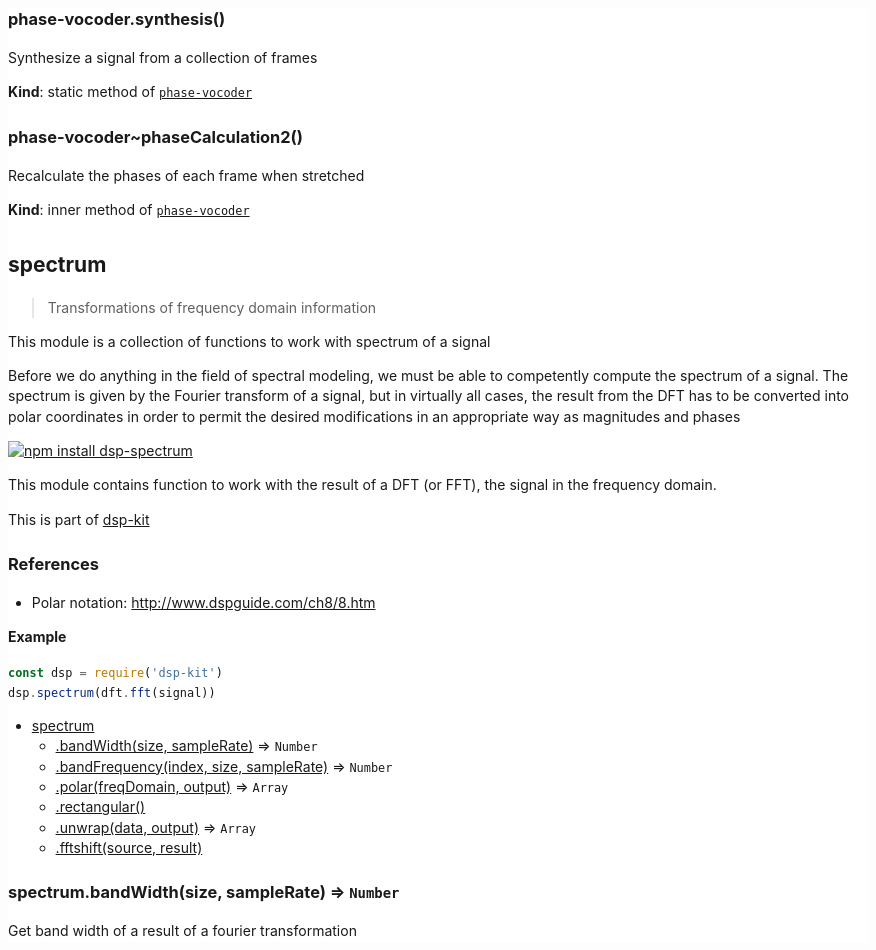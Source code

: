 ### phase-vocoder.synthesis()
Synthesize a signal from a collection of frames

**Kind**: static method of <code>[phase-vocoder](#module_phase-vocoder)</code>  
<a name="module_phase-vocoder..phaseCalculation2"></a>

### phase-vocoder~phaseCalculation2()
Recalculate the phases of each frame when stretched

**Kind**: inner method of <code>[phase-vocoder](#module_phase-vocoder)</code>  
<a name="module_spectrum"></a>

## spectrum
> Transformations of frequency domain information

This module is a collection of functions to work with spectrum of a signal

Before we do anything in the field of spectral modeling, we must be able to
competently compute the spectrum of a signal. The spectrum is given by
the Fourier transform of a signal, but in virtually all cases, the result
from the DFT has to be converted into polar coordinates in order to permit
the desired modifications in an appropriate way as magnitudes and phases

[![npm install dsp-spectrum](https://nodei.co/npm/dsp-spectrum.png?mini=true)](https://npmjs.org/package/dsp-spectrum/)

This module contains function to work with the result of a DFT (or FFT),
the signal in the frequency domain.

This is part of [dsp-kit](https://github.com/oramics/dsp-kit)

### References
- Polar notation: http://www.dspguide.com/ch8/8.htm

**Example**  
```js
const dsp = require('dsp-kit')
dsp.spectrum(dft.fft(signal))
```

* [spectrum](#module_spectrum)
    * [.bandWidth(size, sampleRate)](#module_spectrum.bandWidth) ⇒ <code>Number</code>
    * [.bandFrequency(index, size, sampleRate)](#module_spectrum.bandFrequency) ⇒ <code>Number</code>
    * [.polar(freqDomain, output)](#module_spectrum.polar) ⇒ <code>Array</code>
    * [.rectangular()](#module_spectrum.rectangular)
    * [.unwrap(data, output)](#module_spectrum.unwrap) ⇒ <code>Array</code>
    * [.fftshift(source, result)](#module_spectrum.fftshift)

<a name="module_spectrum.bandWidth"></a>

### spectrum.bandWidth(size, sampleRate) ⇒ <code>Number</code>
Get band width of a result of a fourier transformation
